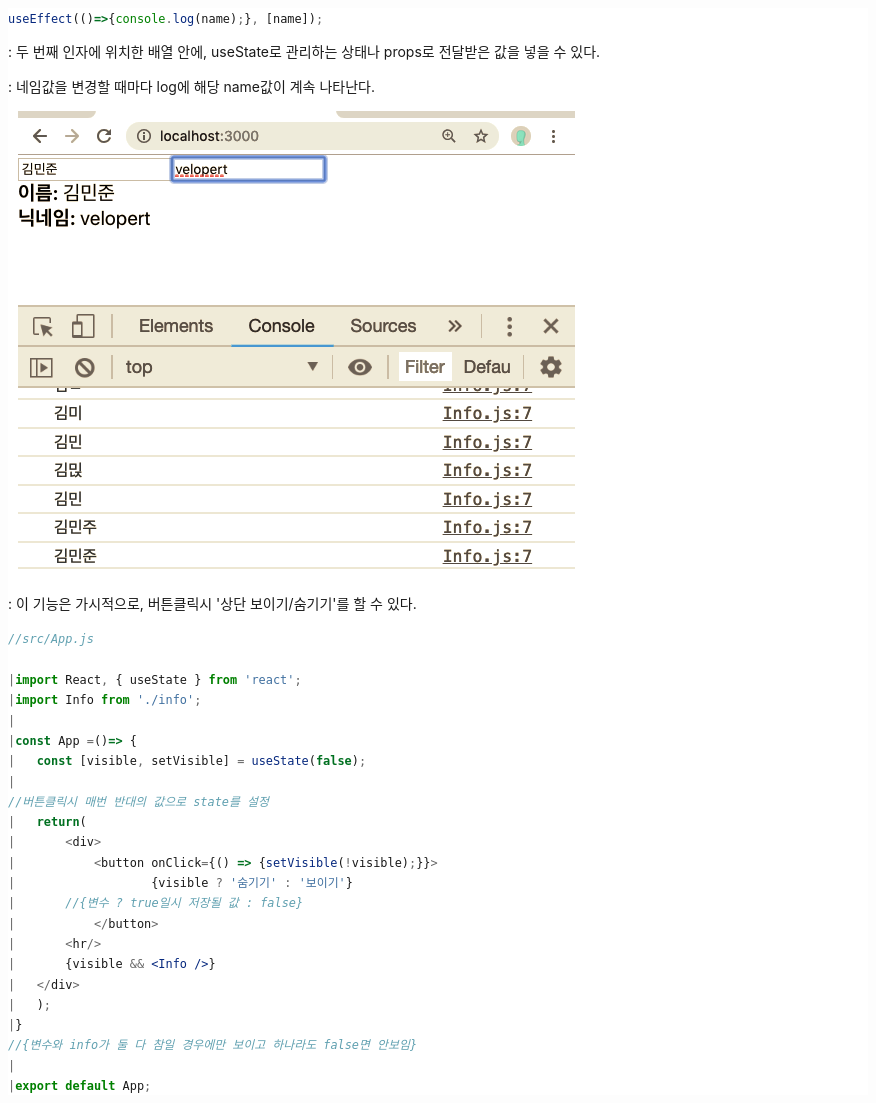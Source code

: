 ```jsx
useEffect(()=>{console.log(name);}, [name]);
```

: 두 번째 인자에 위치한 배열 안에, useState로 관리하는 상태나 props로 전달받은 값을 넣을 수 있다.

: 네임값을 변경할 때마다 log에 해당 name값이 계속 나타난다.

![PLUS%20hook%20000b33364e0a4d19a7e516647a5ec5e6/_2019-09-17__2.24.58.png](PLUS%20hook%20000b33364e0a4d19a7e516647a5ec5e6/_2019-09-17__2.24.58.png)

: 이 기능은 가시적으로, 버튼클릭시 '상단 보이기/숨기기'를 할 수 있다.

```jsx
//src/App.js

|import React, { useState } from 'react';
|import Info from './info';
|
|const App =()=> {
|	const [visible, setVisible] = useState(false);
|
//버튼클릭시 매번 반대의 값으로 state를 설정
|	return(
|		<div>
|			<button onClick={() => {setVisible(!visible);}}>
|					{visible ? '숨기기' : '보이기'}
|       //{변수 ? true일시 저장될 값 : false}
|			</button>
|		<hr/>
|		{visible && <Info />}
|	</div>
|	);
|}
//{변수와 info가 둘 다 참일 경우에만 보이고 하나라도 false면 안보임}
|
|export default App;
```
